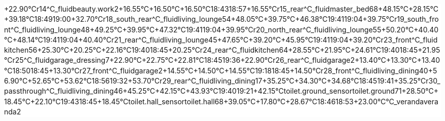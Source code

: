 <td style='text-align:center'>+22.90&deg;C</td></tr><tr><td>r14^C_fluid</td><td>beauty.work</td><td style='text-align:center'>2</td><td style='text-align:center'>+16.55&deg;C</td><td style='text-align:center'>+16.50&deg;C</td><td style='text-align:center'>+16.50&deg;C</td><td style='text-align:center'>18:43</td><td style='text-align:center'>18:57</td><td style='text-align:center'>+16.55&deg;C</td></tr><tr><td>r15_rear^C_fluid</td><td>master_bed</td><td style='text-align:center'>68</td><td style='text-align:center'>+48.15&deg;C</td><td style='text-align:center'>+28.15&deg;C</td><td style='text-align:center'>+39.18&deg;C</td><td style='text-align:center'>18:49</td><td style='text-align:center'>19:00</td><td style='text-align:center'>+32.70&deg;C</td></tr><tr><td>r18_south_rear^C_fluid</td><td>living_lounge</td><td style='text-align:center'>54</td><td style='text-align:center'>+48.05&deg;C</td><td style='text-align:center'>+39.75&deg;C</td><td style='text-align:center'>+46.38&deg;C</td><td style='text-align:center'>19:41</td><td style='text-align:center'>19:04</td><td style='text-align:center'>+39.75&deg;C</td></tr><tr><td>r19_south_front^C_fluid</td><td>living_lounge</td><td style='text-align:center'>48</td><td style='text-align:center'>+49.25&deg;C</td><td style='text-align:center'>+39.95&deg;C</td><td style='text-align:center'>+47.32&deg;C</td><td style='text-align:center'>19:41</td><td style='text-align:center'>19:04</td><td style='text-align:center'>+39.95&deg;C</td></tr><tr><td>r20_north_rear^C_fluid</td><td>living_lounge</td><td style='text-align:center'>55</td><td style='text-align:center'>+50.20&deg;C</td><td style='text-align:center'>+40.40&deg;C</td><td style='text-align:center'>+48.14&deg;C</td><td style='text-align:center'>19:41</td><td style='text-align:center'>19:04</td><td style='text-align:center'>+40.40&deg;C</td></tr><tr><td>r21_rear^C_fluid</td><td>living_lounge</td><td style='text-align:center'>45</td><td style='text-align:center'>+47.65&deg;C</td><td style='text-align:center'>+39.20&deg;C</td><td style='text-align:center'>+45.95&deg;C</td><td style='text-align:center'>19:41</td><td style='text-align:center'>19:04</td><td style='text-align:center'>+39.20&deg;C</td></tr><tr><td>r23_front^C_fluid</td><td>kitchen</td><td style='text-align:center'>56</td><td style='text-align:center'>+25.30&deg;C</td><td style='text-align:center'>+20.25&deg;C</td><td style='text-align:center'>+22.16&deg;C</td><td style='text-align:center'>19:40</td><td style='text-align:center'>18:45</td><td style='text-align:center'>+20.25&deg;C</td></tr><tr><td>r24_rear^C_fluid</td><td>kitchen</td><td style='text-align:center'>64</td><td style='text-align:center'>+28.55&deg;C</td><td style='text-align:center'>+21.95&deg;C</td><td style='text-align:center'>+24.61&deg;C</td><td style='text-align:center'>19:40</td><td style='text-align:center'>18:45</td><td style='text-align:center'>+21.95&deg;C</td></tr><tr><td>r25^C_fluid</td><td>garage_dressing</td><td style='text-align:center'>7</td><td style='text-align:center'>+22.90&deg;C</td><td style='text-align:center'>+22.75&deg;C</td><td style='text-align:center'>+22.81&deg;C</td><td style='text-align:center'>18:45</td><td style='text-align:center'>19:36</td><td style='text-align:center'>+22.90&deg;C</td></tr><tr><td>r26_rear^C_fluid</td><td>garage</td><td style='text-align:center'>2</td><td style='text-align:center'>+13.40&deg;C</td><td style='text-align:center'>+13.30&deg;C</td><td style='text-align:center'>+13.40&deg;C</td><td style='text-align:center'>18:50</td><td style='text-align:center'>18:45</td><td style='text-align:center'>+13.30&deg;C</td></tr><tr><td>r27_front^C_fluid</td><td>garage</td><td style='text-align:center'>2</td><td style='text-align:center'>+14.55&deg;C</td><td style='text-align:center'>+14.50&deg;C</td><td style='text-align:center'>+14.55&deg;C</td><td style='text-align:center'>19:18</td><td style='text-align:center'>18:45</td><td style='text-align:center'>+14.50&deg;C</td></tr><tr><td>r28_front^C_fluid</td><td>living_dining</td><td style='text-align:center'>40</td><td style='text-align:center'>+56.90&deg;C</td><td style='text-align:center'>+52.65&deg;C</td><td style='text-align:center'>+53.62&deg;C</td><td style='text-align:center'>18:56</td><td style='text-align:center'>19:32</td><td style='text-align:center'>+53.70&deg;C</td></tr><tr><td>r29_rear^C_fluid</td><td>living_dining</td><td style='text-align:center'>17</td><td style='text-align:center'>+35.25&deg;C</td><td style='text-align:center'>+34.30&deg;C</td><td style='text-align:center'>+34.68&deg;C</td><td style='text-align:center'>18:45</td><td style='text-align:center'>19:41</td><td style='text-align:center'>+35.25&deg;C</td></tr><tr><td>r30_passthrough^C_fluid</td><td>living_dining</td><td style='text-align:center'>46</td><td style='text-align:center'>+45.25&deg;C</td><td style='text-align:center'>+42.15&deg;C</td><td style='text-align:center'>+43.93&deg;C</td><td style='text-align:center'>19:40</td><td style='text-align:center'>19:21</td><td style='text-align:center'>+42.15&deg;C</td></tr><tr><td>toilet.ground_sensor</td><td>toilet.ground</td><td style='text-align:center'>71</td><td style='text-align:center'>+28.50&deg;C</td><td style='text-align:center'>+18.45&deg;C</td><td style='text-align:center'>+22.10&deg;C</td><td style='text-align:center'>19:43</td><td style='text-align:center'>18:45</td><td style='text-align:center'>+18.45&deg;C</td></tr><tr><td>toilet.hall_sensor</td><td>toilet.hall</td><td style='text-align:center'>68</td><td style='text-align:center'>+39.05&deg;C</td><td style='text-align:center'>+17.80&deg;C</td><td style='text-align:center'>+28.67&deg;C</td><td style='text-align:center'>18:46</td><td style='text-align:center'>18:53</td><td style='text-align:center'>+23.00&deg;C</td></tr><tr><td>&deg;C_veranda</td><td>veranda</td><td style='text-align:center'>2</td>
